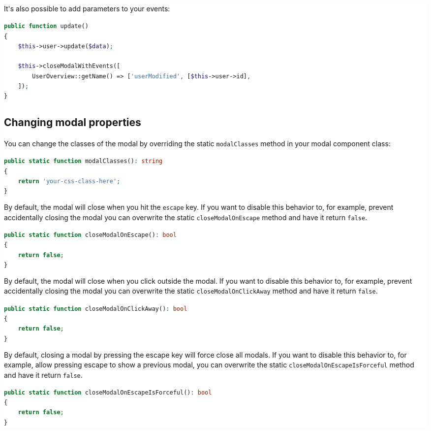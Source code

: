 It's also possible to add parameters to your events:

```php
public function update()
{
    $this->user->update($data);

    $this->closeModalWithEvents([
        UserOverview::getName() => ['userModified', [$this->user->id],
    ]);
}
```

## Changing modal properties

You can change the classes of the modal by overriding the static `modalClasses` method in your modal component class:

```php
public static function modalClasses(): string
{
    return 'your-css-class-here';
}
```

By default, the modal will close when you hit the `escape` key. If you want to disable this behavior to, for example, prevent accidentally closing the modal you can overwrite the static `closeModalOnEscape` method and have it return `false`.

```php
public static function closeModalOnEscape(): bool
{
    return false;
}
```

By default, the modal will close when you click outside the modal. If you want to disable this behavior to, for example, prevent accidentally closing the modal you can overwrite the static `closeModalOnClickAway` method and have it return `false`.

 ```php
 public static function closeModalOnClickAway(): bool
 {
     return false;
 }
 ```

By default, closing a modal by pressing the escape key will force close all modals. If you want to disable this behavior to, for example, allow pressing escape to show a previous modal, you can overwrite the static `closeModalOnEscapeIsForceful` method and have it return `false`.

 ```php
 public static function closeModalOnEscapeIsForceful(): bool
 {
     return false;
 }
 ```
